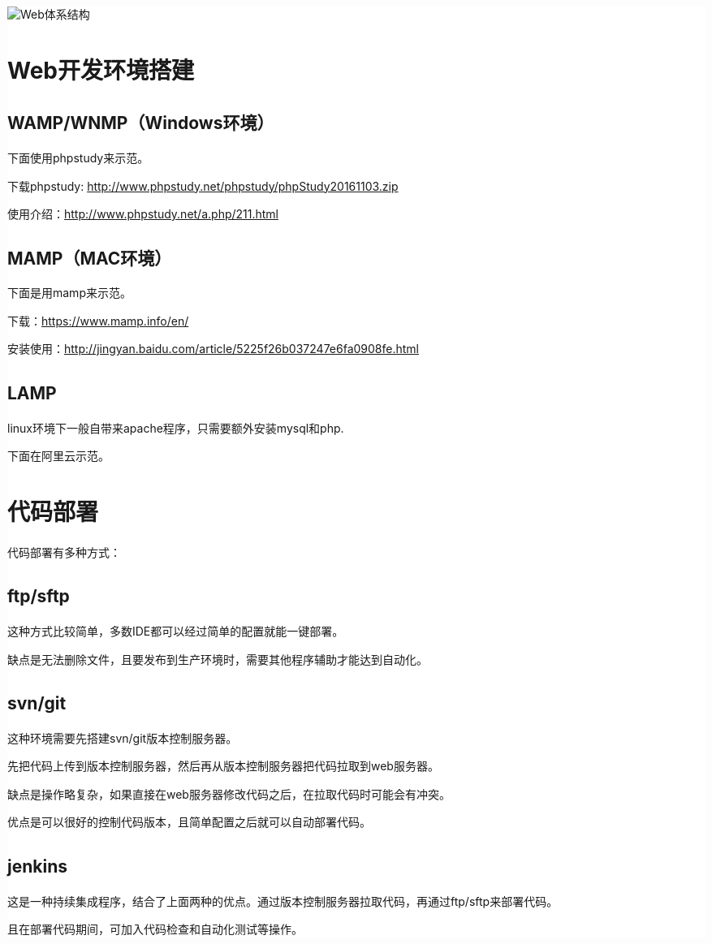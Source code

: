  ![Web体系结构](https://tva1.sinaimg.cn/large/006y8mN6gy1g6vprk2umgj30zd0f4mzv.jpg)

# Web开发环境搭建

## WAMP/WNMP（Windows环境）

下面使用phpstudy来示范。

下载phpstudy: http://www.phpstudy.net/phpstudy/phpStudy20161103.zip

使用介绍：http://www.phpstudy.net/a.php/211.html

## MAMP（MAC环境）

下面是用mamp来示范。

下载：https://www.mamp.info/en/

安装使用：http://jingyan.baidu.com/article/5225f26b037247e6fa0908fe.html

## LAMP

linux环境下一般自带来apache程序，只需要额外安装mysql和php.

下面在阿里云示范。

# 代码部署

代码部署有多种方式：

## ftp/sftp

这种方式比较简单，多数IDE都可以经过简单的配置就能一键部署。

缺点是无法删除文件，且要发布到生产环境时，需要其他程序辅助才能达到自动化。

## svn/git

这种环境需要先搭建svn/git版本控制服务器。

先把代码上传到版本控制服务器，然后再从版本控制服务器把代码拉取到web服务器。

缺点是操作略复杂，如果直接在web服务器修改代码之后，在拉取代码时可能会有冲突。

优点是可以很好的控制代码版本，且简单配置之后就可以自动部署代码。

## jenkins

这是一种持续集成程序，结合了上面两种的优点。通过版本控制服务器拉取代码，再通过ftp/sftp来部署代码。

且在部署代码期间，可加入代码检查和自动化测试等操作。